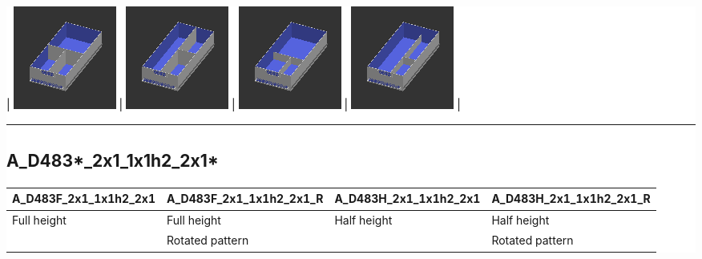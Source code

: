 | ![preview](png/A_D483F_2x1_1x1.png) | ![preview](png/A_D483F_2x1_1x1_R.png) | ![preview](png/A_D483H_2x1_1x1.png) | ![preview](png/A_D483H_2x1_1x1_R.png) | 


---
## A_D483*_2x1_1x1h2_2x1*
| **A_D483F_2x1_1x1h2_2x1** | **A_D483F_2x1_1x1h2_2x1_R** | **A_D483H_2x1_1x1h2_2x1** | **A_D483H_2x1_1x1h2_2x1_R** | 
| --- | --- | --- | --- | 
| Full height | Full height | Half height | Half height | 
|  | Rotated pattern |  | Rotated pattern | 